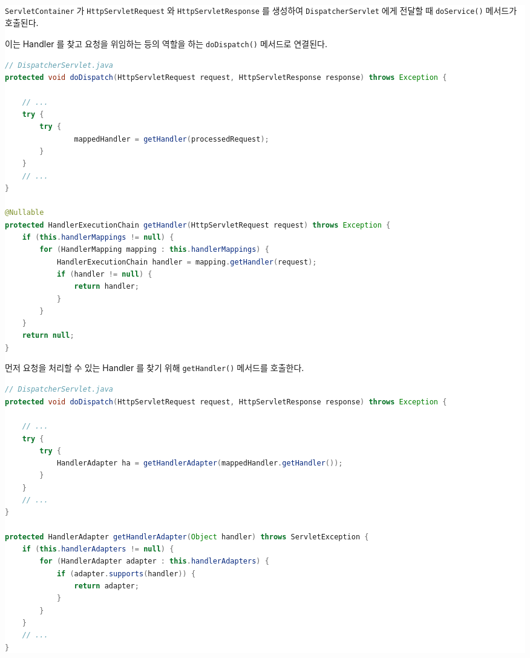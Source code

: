 `ServletContainer` 가 `HttpServletRequest` 와 `HttpServletResponse` 를 생성하여 `DispatcherServlet` 에게 전달할 때 `doService()` 메서드가 호출된다.

이는 Handler 를 찾고 요청을 위임하는 등의 역할을 하는 `doDispatch()` 메서드로 연결된다.

```java
// DispatcherServlet.java
protected void doDispatch(HttpServletRequest request, HttpServletResponse response) throws Exception {

    // ...
    try {
        try {
                mappedHandler = getHandler(processedRequest);
        }
    }
    // ...
}

@Nullable
protected HandlerExecutionChain getHandler(HttpServletRequest request) throws Exception {
    if (this.handlerMappings != null) {
        for (HandlerMapping mapping : this.handlerMappings) {
            HandlerExecutionChain handler = mapping.getHandler(request);
            if (handler != null) {
                return handler;
            }
        }
    }
    return null;
}
```

먼저 요청을 처리할 수 있는 Handler 를 찾기 위해 `getHandler()` 메서드를 호출한다.

```java
// DispatcherServlet.java
protected void doDispatch(HttpServletRequest request, HttpServletResponse response) throws Exception {

    // ...
    try {
        try {  
            HandlerAdapter ha = getHandlerAdapter(mappedHandler.getHandler());
        }
    }
    // ...
}

protected HandlerAdapter getHandlerAdapter(Object handler) throws ServletException {
    if (this.handlerAdapters != null) {
        for (HandlerAdapter adapter : this.handlerAdapters) {
            if (adapter.supports(handler)) {
                return adapter;
            }
        }
    }
    // ...
}
```
